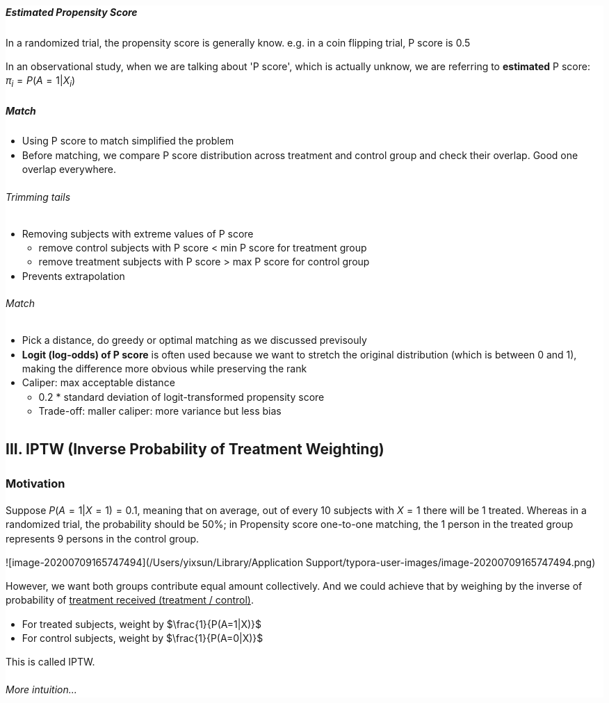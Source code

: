 

##### Estimated Propensity Score

In a randomized trial, the propensity score is generally know. e.g. in a coin flipping trial, P score is 0.5

In an observational study, when we are talking about 'P score', which is actually unknow, we are referring to **estimated** P score: $\pi_i = P(A=1 | X_i)$



##### Match

- Using P score to match simplified the problem
- Before matching, we compare P score distribution across treatment and control group and check their overlap. Good one overlap everywhere.

###### Trimming tails

- Removing subjects with extreme values of P score
  - remove control subjects with P score < min P score for treatment group
  - remove treatment subjects with P score > max P score for control group
- Prevents extrapolation

###### Match

- Pick a distance, do greedy or optimal matching as we discussed previsouly
- **Logit (log-odds) of P score** is often used because we want to stretch the original distribution (which is between 0 and 1), making the difference more obvious while preserving the rank
- Caliper: max acceptable distance
  - 0.2 * standard deviation of logit-transformed propensity score
  - Trade-off: maller caliper: more variance but less bias





## III. IPTW (Inverse Probability of Treatment Weighting)

### Motivation

Suppose $P(A=1|X=1)=0.1$, meaning that on average, out of every 10 subjects with $X=1$ there will be 1 treated. Whereas in a randomized trial, the probability should be 50%; in Propensity score one-to-one matching, the 1 person in the treated group represents 9 persons in the control group.

![image-20200709165747494](/Users/yixsun/Library/Application Support/typora-user-images/image-20200709165747494.png)

However, we want both groups contribute equal amount collectively. And we could achieve that by weighing by the inverse of probability of <u>treatment received (treatment / control)</u>. 

 - For treated subjects, weight by $\frac{1}{P(A=1|X)}$
 - For control subjects, weight by $\frac{1}{P(A=0|X)}$

This is called IPTW.



###### More intuition...
